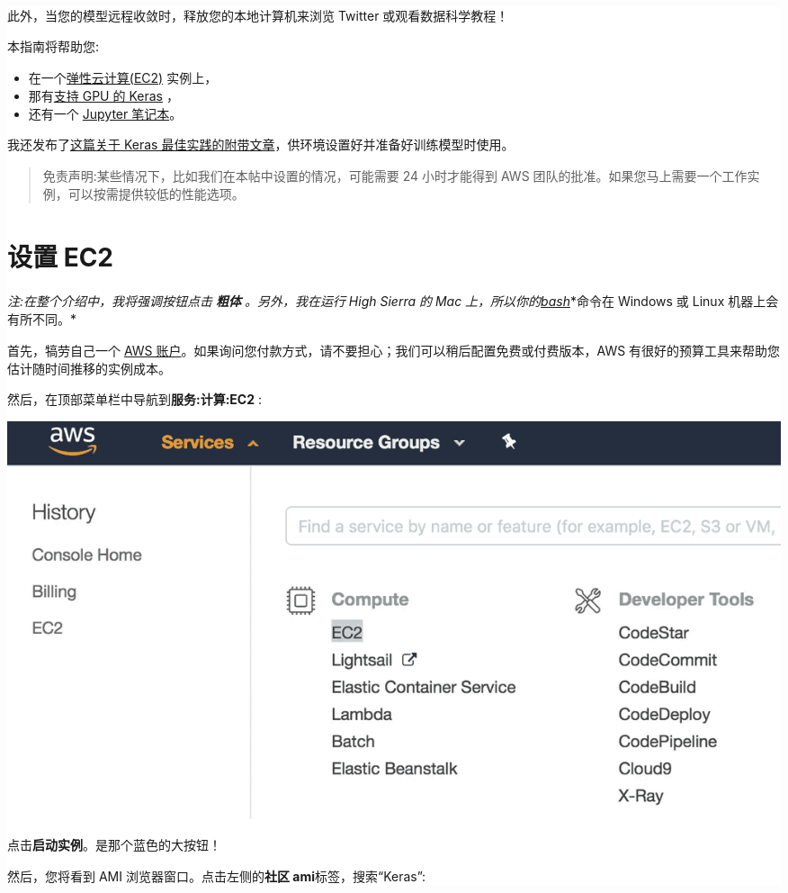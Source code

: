 此外，当您的模型远程收敛时，释放您的本地计算机来浏览 Twitter 或观看数据科学教程！

本指南将帮助您:

*   在一个[弹性云计算(EC2)](https://aws.amazon.com/ec2/) 实例上，
*   那有[支持 GPU 的 Keras](https://keras.io) ，
*   还有一个 [Jupyter 笔记本](http://jupyter.org)。

我还发布了[这篇关于 Keras 最佳实践的附带文章](https://medium.com/@ultimatist/deep-learning-tips-and-tricks-1ef708ec5f53)，供环境设置好并准备好训练模型时使用。

> 免责声明:某些情况下，比如我们在本帖中设置的情况，可能需要 24 小时才能得到 AWS 团队的批准。如果您马上需要一个工作实例，可以按需提供较低的性能选项。

# 设置 EC2

*注:在整个介绍中，我将强调按钮点击* ***粗体*** *。另外，我在运行 High Sierra 的 Mac 上，所以你的*[*bash*](https://en.wikipedia.org/wiki/Bash_(Unix_shell))*命令在 Windows 或 Linux 机器上会有所不同。*

首先，犒劳自己一个 [AWS 账户](https://aws.amazon.com)。如果询问您付款方式，请不要担心；我们可以稍后配置免费或付费版本，AWS 有很好的预算工具来帮助您估计随时间推移的实例成本。

然后，在顶部菜单栏中导航到**服务:计算:EC2** :

![](img/923c689a2922b4cec55fa3f1cfb4c396.png)

点击**启动实例**。是那个蓝色的大按钮！

然后，您将看到 AMI 浏览器窗口。点击左侧的**社区 ami**标签，搜索“Keras”:
